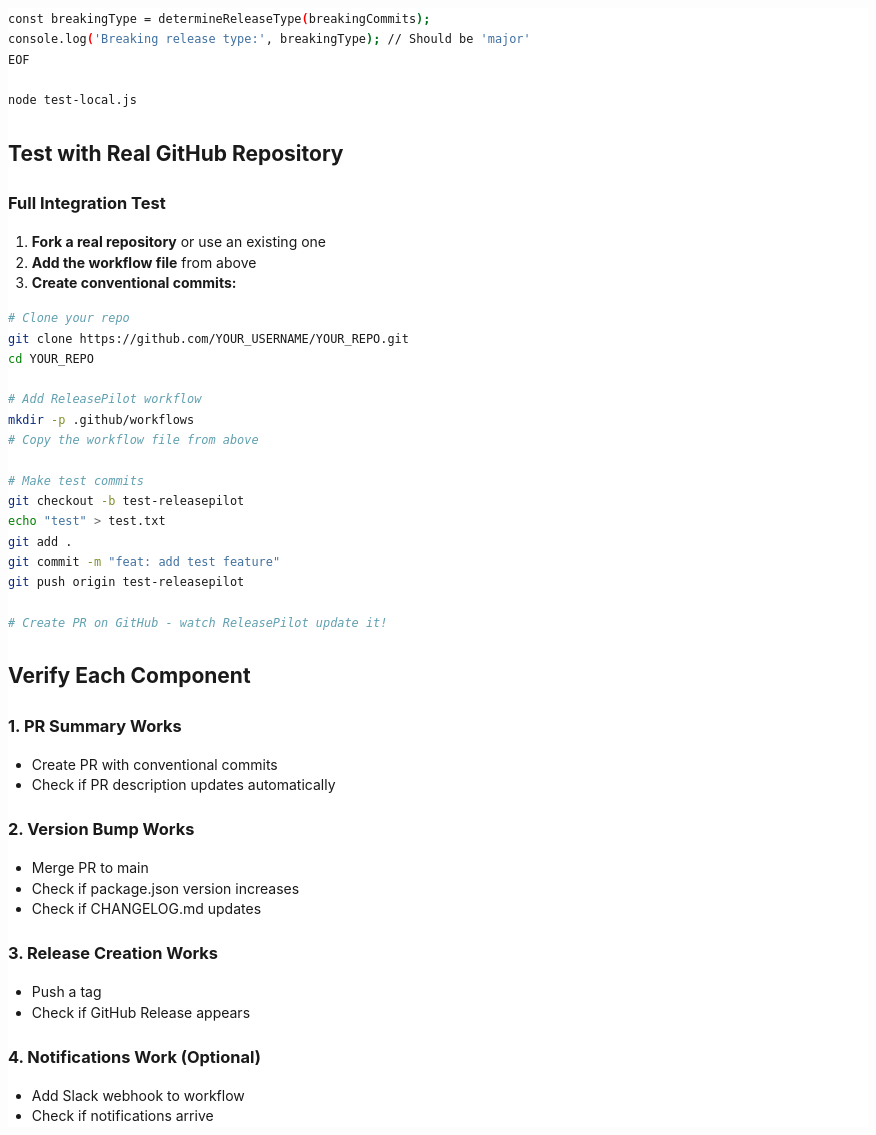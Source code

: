 ```bash
const breakingType = determineReleaseType(breakingCommits);
console.log('Breaking release type:', breakingType); // Should be 'major'
EOF

node test-local.js
```

## Test with Real GitHub Repository

### Full Integration Test

1. **Fork a real repository** or use an existing one
2. **Add the workflow file** from above
3. **Create conventional commits:**

```bash
# Clone your repo
git clone https://github.com/YOUR_USERNAME/YOUR_REPO.git
cd YOUR_REPO

# Add ReleasePilot workflow
mkdir -p .github/workflows
# Copy the workflow file from above

# Make test commits
git checkout -b test-releasepilot
echo "test" > test.txt
git add .
git commit -m "feat: add test feature"
git push origin test-releasepilot

# Create PR on GitHub - watch ReleasePilot update it!
```

## Verify Each Component

### 1. PR Summary Works
- Create PR with conventional commits
- Check if PR description updates automatically

### 2. Version Bump Works
- Merge PR to main
- Check if package.json version increases
- Check if CHANGELOG.md updates

### 3. Release Creation Works
- Push a tag
- Check if GitHub Release appears

### 4. Notifications Work (Optional)
- Add Slack webhook to workflow
- Check if notifications arrive
